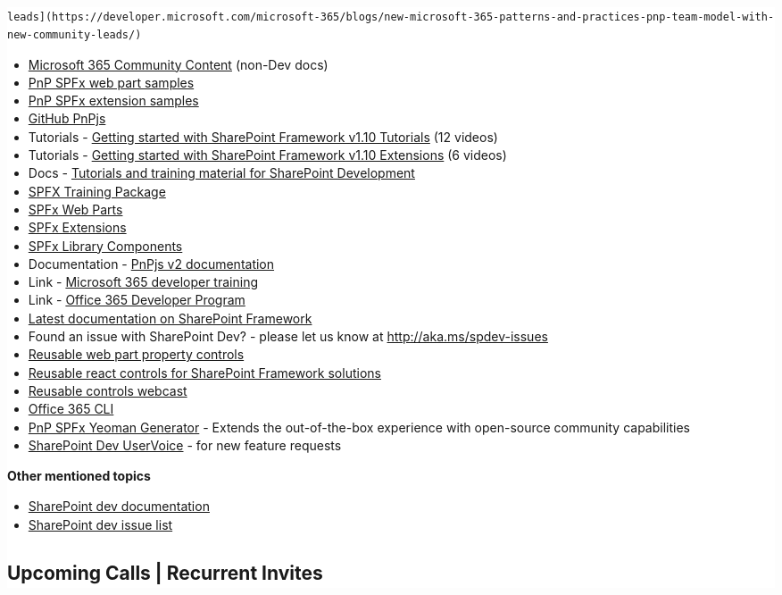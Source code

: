     leads](https://developer.microsoft.com/microsoft-365/blogs/new-microsoft-365-patterns-and-practices-pnp-team-model-with-new-community-leads/)
-   [Microsoft 365 Community Content](http://aka.ms/m365-community-docs)
    (non-Dev docs)
-   [PnP SPFx web part samples](http://aka.ms/spfx-webparts)
-   [PnP SPFx extension samples](http://aka.ms/spfx-extensions)
-   [GitHub PnPjs](https://github.com/pnp/pnpjs/)
-   Tutorials - [Getting started with SharePoint Framework v1.10
    Tutorials](https://www.youtube.com/playlist?list=PLR9nK3mnD-OXvSWvS2zglCzz4iplhVrKq)
    (12 videos)
-   Tutorials - [Getting started with SharePoint Framework v1.10
    Extensions](https://www.youtube.com/playlist?list=PLR9nK3mnD-OXtWO5AIIr7nCR3sWutACpV)
    (6 videos)
-   Docs - [Tutorials and training material for SharePoint
    Development](https://docs.microsoft.com/sharepoint/dev/training/training/?wt.mc_id=YT_CCrecording)
-   [SPFX Training Package](https://aka.ms/spfx-training)
-   [SPFx Web Parts](https://aka.ms/spfx-webparts)
-   [SPFx Extensions](https://aka.ms/spfx-extensions)
-   [SPFx Library Components](http://aka.ms/spfx-library-components)
-   Documentation - [PnPjs v2
    documentation](https://pnp.github.io/pnpjs/)
-   Link - [Microsoft 365 developer
    training](https://aka.ms/M365DevTraining)
-   Link - [Office 365 Developer Program](https://aka.ms/O365DevProgram)
-   [Latest documentation on SharePoint
    Framework](http://aka.ms/spdev-docs)
-   Found an issue with SharePoint Dev? - please let us know at
    <http://aka.ms/spdev-issues>
-   [Reusable web part property
    controls](https://sharepoint.github.io/sp-dev-fx-property-controls/)
-   [Reusable react controls for SharePoint Framework
    solutions](https://sharepoint.github.io/sp-dev-fx-controls-react/)
-   [Reusable controls
    webcast](https://dev.office.com/blogs/webcast-reusable-controls-for-your-sharepoint-framework-solutions)
-   [Office 365 CLI](https://sharepoint.github.io/office365-cli/)
-   [PnP SPFx Yeoman Generator](https://github.com/pnp/generator-spfx) -
    Extends the out-of-the-box experience with open-source community
    capabilities
-   [SharePoint Dev UserVoice](http://aka.ms/spdev-uservoice) - for new
    feature requests

**Other mentioned topics**

-   [SharePoint dev
    documentation](https://docs.microsoft.com/sharepoint/dev/)
-   [SharePoint dev issue
    list](https://github.com/SharePoint/sp-dev-docs/issues)



## Upcoming Calls | Recurrent Invites
